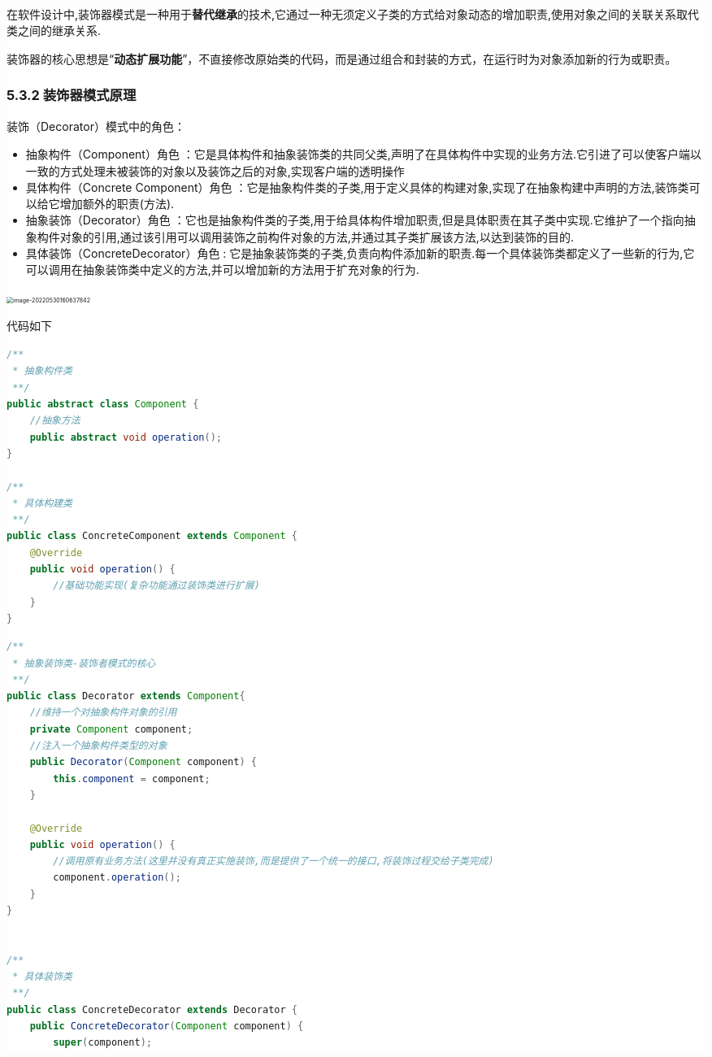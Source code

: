 
在软件设计中,装饰器模式是一种用于**替代继承**的技术,它通过一种无须定义子类的方式给对象动态的增加职责,使用对象之间的关联关系取代类之间的继承关系.

装饰器的核心思想是“**动态扩展功能**”，不直接修改原始类的代码，而是通过组合和封装的方式，在运行时为对象添加新的行为或职责。

### 5.3.2 装饰器模式原理

装饰（Decorator）模式中的角色：

* 抽象构件（Component）角色 ：它是具体构件和抽象装饰类的共同父类,声明了在具体构件中实现的业务方法.它引进了可以使客户端以一致的方式处理未被装饰的对象以及装饰之后的对象,实现客户端的透明操作
* 具体构件（Concrete  Component）角色 ：它是抽象构件类的子类,用于定义具体的构建对象,实现了在抽象构建中声明的方法,装饰类可以给它增加额外的职责(方法).
* 抽象装饰（Decorator）角色 ：它也是抽象构件类的子类,用于给具体构件增加职责,但是具体职责在其子类中实现.它维护了一个指向抽象构件对象的引用,通过该引用可以调用装饰之前构件对象的方法,并通过其子类扩展该方法,以达到装饰的目的.
* 具体装饰（ConcreteDecorator）角色 : 它是抽象装饰类的子类,负责向构件添加新的职责.每一个具体装饰类都定义了一些新的行为,它可以调用在抽象装饰类中定义的方法,并可以增加新的方法用于扩充对象的行为.

<img src=".\img\82.jpg" alt="image-20220530160637842" style="zoom: 50%;" /> 

代码如下

```java
/**
 * 抽象构件类
 **/
public abstract class Component {
    //抽象方法
    public abstract void operation();
}

/**
 * 具体构建类
 **/
public class ConcreteComponent extends Component {
    @Override
    public void operation() {
        //基础功能实现(复杂功能通过装饰类进行扩展)
    }
}
```

```java
/**
 * 抽象装饰类-装饰者模式的核心
 **/
public class Decorator extends Component{
    //维持一个对抽象构件对象的引用
    private Component component;
    //注入一个抽象构件类型的对象
    public Decorator(Component component) {
        this.component = component;
    }

    @Override
    public void operation() {
        //调用原有业务方法(这里并没有真正实施装饰,而是提供了一个统一的接口,将装饰过程交给子类完成)
        component.operation();
    }
}


/**
 * 具体装饰类
 **/
public class ConcreteDecorator extends Decorator {
    public ConcreteDecorator(Component component) {
        super(component);
```